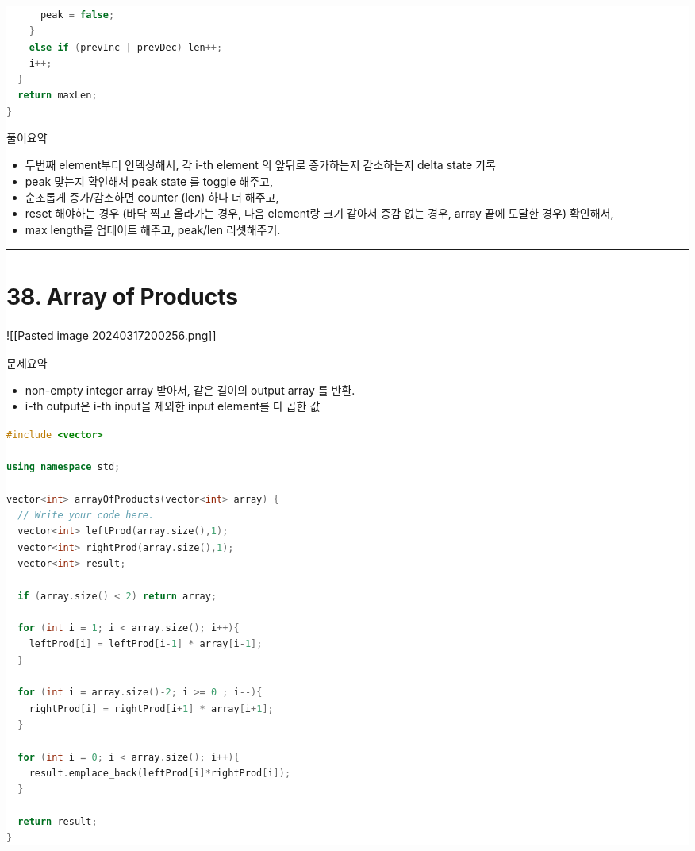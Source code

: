 ```cpp
      peak = false;
    }
    else if (prevInc | prevDec) len++;
    i++;
  }
  return maxLen;
}
```

풀이요약
- 두번째 element부터 인덱싱해서, 각 i-th element 의 앞뒤로 증가하는지 감소하는지 delta state 기록
- peak 맞는지 확인해서 peak state 를 toggle 해주고,
- 순조롭게 증가/감소하면 counter (len) 하나 더 해주고,
- reset 해야하는 경우 (바닥 찍고 올라가는 경우, 다음 element랑 크기 같아서 증감 없는 경우, array 끝에 도달한 경우) 확인해서,
- max length를 업데이트 해주고, peak/len 리셋해주기.

---

# 38. Array of Products

![[Pasted image 20240317200256.png]]

문제요약
- non-empty integer array 받아서, 같은 길이의 output array 를 반환.
- i-th output은 i-th input을 제외한 input element를 다 곱한 값

```cpp
#include <vector>

using namespace std;

vector<int> arrayOfProducts(vector<int> array) {
  // Write your code here.
  vector<int> leftProd(array.size(),1);
  vector<int> rightProd(array.size(),1);
  vector<int> result;

  if (array.size() < 2) return array;
  
  for (int i = 1; i < array.size(); i++){
    leftProd[i] = leftProd[i-1] * array[i-1];
  }
  
  for (int i = array.size()-2; i >= 0 ; i--){
    rightProd[i] = rightProd[i+1] * array[i+1];
  }

  for (int i = 0; i < array.size(); i++){
    result.emplace_back(leftProd[i]*rightProd[i]);
  }
  
  return result;
}
```
